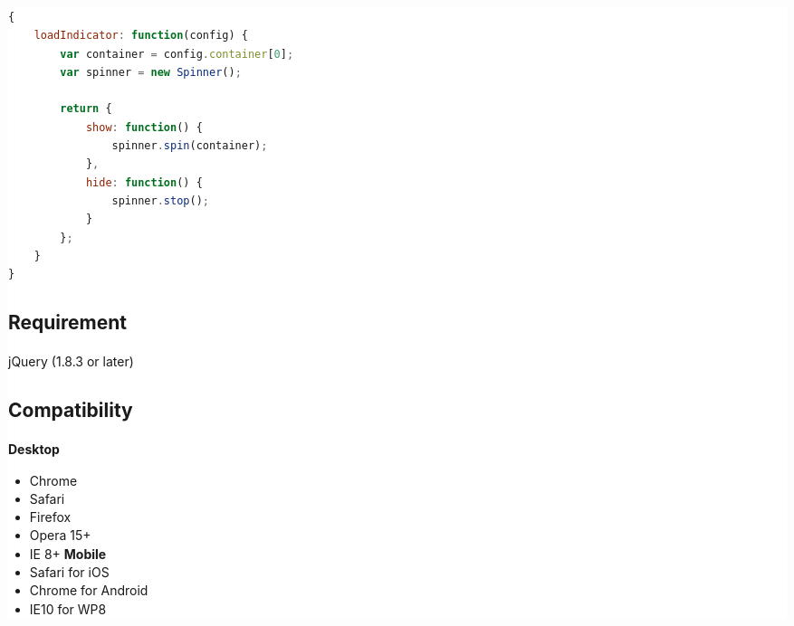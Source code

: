 ```javascript
{
    loadIndicator: function(config) {
        var container = config.container[0];
        var spinner = new Spinner();

        return {
            show: function() {
                spinner.spin(container);
            },
            hide: function() {
                spinner.stop();
            }
        };
    }
}
```

## Requirement

jQuery (1.8.3 or later)

## Compatibility

**Desktop**

-   Chrome
-   Safari
-   Firefox
-   Opera 15+
-   IE 8+
    **Mobile**
-   Safari for iOS
-   Chrome for Android
-   IE10 for WP8

